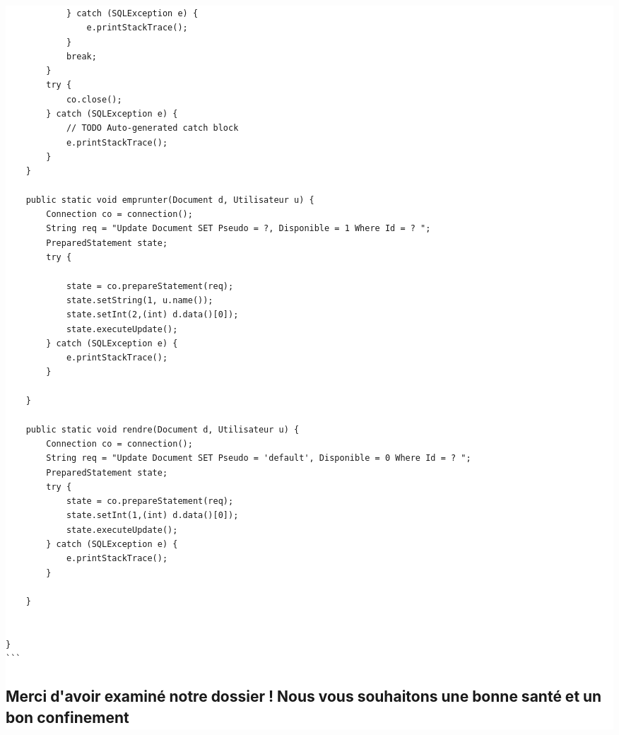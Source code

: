     			} catch (SQLException e) {
    				e.printStackTrace();
    			}
    			break;
    		}
    		try {
    			co.close();
    		} catch (SQLException e) {
    			// TODO Auto-generated catch block
    			e.printStackTrace();
    		}
    	}
    	
    	public static void emprunter(Document d, Utilisateur u) {
    		Connection co = connection();
    		String req = "Update Document SET Pseudo = ?, Disponible = 1 Where Id = ? ";
    		PreparedStatement state;
    		try {
    			
    			state = co.prepareStatement(req);
    			state.setString(1, u.name());
    			state.setInt(2,(int) d.data()[0]);
    			state.executeUpdate();
    		} catch (SQLException e) {
    			e.printStackTrace();
    		}
    		
    	}
    	
    	public static void rendre(Document d, Utilisateur u) {
    		Connection co = connection();
    		String req = "Update Document SET Pseudo = 'default', Disponible = 0 Where Id = ? ";
    		PreparedStatement state;
    		try {
    			state = co.prepareStatement(req);
    			state.setInt(1,(int) d.data()[0]);
    			state.executeUpdate();
    		} catch (SQLException e) {
    			e.printStackTrace();
    		}
    		
    	}
    
    
    }
	```

## Merci d'avoir examiné notre dossier ! Nous vous souhaitons une bonne santé et un bon confinement